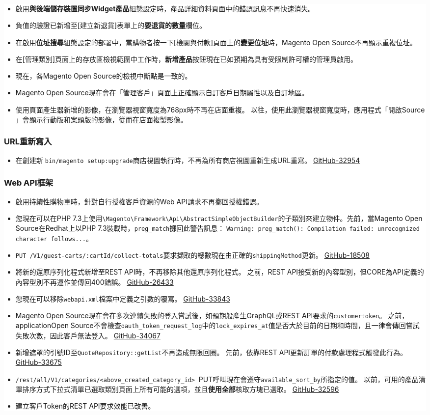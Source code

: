 * 啟用&#x200B;**與後端儲存裝置同步Widget產品**&#x200B;組態設定時，產品詳細資料頁面中的錯誤訊息不再快速消失。



* 負值的驗證已新增至[建立新退貨]表單上的&#x200B;**要退貨的數量**&#x200B;欄位。



* 在啟用&#x200B;**位址搜尋**&#x200B;組態設定的部署中，當購物者按一下[檢閱與付款]頁面上的&#x200B;**變更位址**&#x200B;時，Magento Open Source不再顯示重複位址。



* 在[管理類別]頁面上的存放區檢視範圍中工作時，**新增產品**&#x200B;按鈕現在已如預期為具有受限制許可權的管理員啟用。



* 現在，各Magento Open Source的檢視中斷點是一致的。



* Magento Open Source現在會在「管理客戶」頁面上正確顯示自訂客戶日期屬性以及自訂地區。



* 使用頁面產生器新增的影像，在瀏覽器視窗寬度為768px時不再在店面重複。 以往，使用此瀏覽器視窗寬度時，應用程式「開啟Source 」會顯示行動版和案頭版的影像，從而在店面複製影像。

### URL重新寫入



* 在創建新 `bin/magento setup:upgrade`商店視圖執行時，不再為所有商店視圖重新生成URL重寫。 [GitHub-32954](https://github.com/magento/magento2/issues/32954)

### Web API框架



* 啟用持續性購物車時，針對自行授權客戶資源的Web API請求不再擲回授權錯誤。



* 您現在可以在PHP 7.3上使用`\Magento\Framework\Api\AbstractSimpleObjectBuilder`的子類別來建立物件。先前，當Magento Open Source在Redhat上以PHP 7.3裝載時，`preg_match`擲回此警告訊息： `Warning: preg_match(): Compilation failed: unrecognized character follows...`。



* `PUT /V1/guest-carts/:cartId/collect-totals`要求擷取的總數現在由正確的`shippingMethod`更新。 [GitHub-18508](https://github.com/magento/magento2/issues/18508)



* 將新的還原序列化程式新增至REST API時，不再移除其他還原序列化程式。 之前，REST API接受新的內容型別，但CORE為API定義的內容型別不再運作並傳回400錯誤。 [GitHub-26433](https://github.com/magento/magento2/issues/26433)



* 您現在可以移除`webapi.xml`檔案中定義之引數的覆寫。 [GitHub-33843](https://github.com/magento/magento2/issues/33843)



* Magento Open Source現在會在多次連續失敗的登入嘗試後，如預期般產生GraphQL或REST API要求的`customertoken`。 之前，applicationOpen Source不會檢查`oauth_token_request_log`中的`lock_expires_at`值是否大於目前的日期和時間，且一律會傳回嘗試失敗次數，因此客戶無法登入。 [GitHub-34067](https://github.com/magento/magento2/issues/34067)



* 新增遮罩的引號ID至`QuoteRepository::getList`不再造成無限回圈。 先前，依靠REST API更新訂單的付款處理程式觸發此行為。 [GitHub-33675](https://github.com/magento/magento2/issues/33675)



* `/rest/all/V1/categories/<above_created_category_id>`  PUT呼叫現在會遵守`available_sort_by`所指定的值。  以前，可用的產品清單排序方式下拉式清單已選取類別頁面上所有可能的選項，並且&#x200B;**使用全部**&#x200B;核取方塊已選取。 [GitHub-32596](https://github.com/magento/magento2/issues/32596)



* 建立客戶Token的REST API要求效能已改善。



